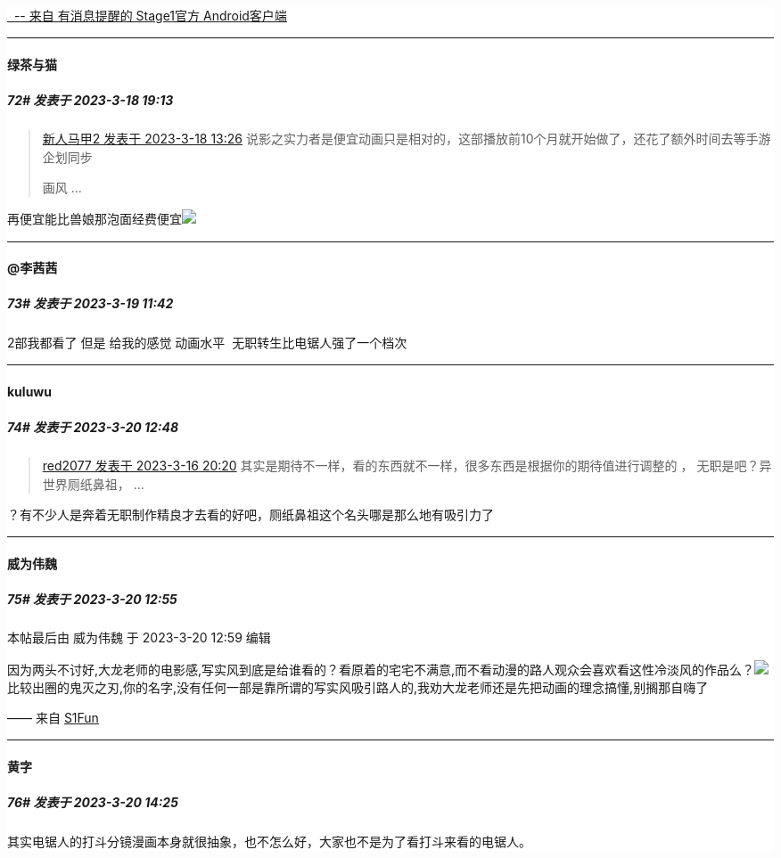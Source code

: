 [  -- 来自 有消息提醒的 Stage1官方 Android客户端](https://www.coolapk.com/apk/140634)


*****

####  绿茶与猫  
##### 72#       发表于 2023-3-18 19:13

<blockquote><a href="httphttps://bbs.saraba1st.com/2b/forum.php?mod=redirect&amp;goto=findpost&amp;pid=60131658&amp;ptid=2124388" target="_blank">新人马甲2 发表于 2023-3-18 13:26</a>
说影之实力者是便宜动画只是相对的，这部播放前10个月就开始做了，还花了额外时间去等手游企划同步

画风 ...</blockquote>
再便宜能比兽娘那泡面经费便宜<img src="https://static.saraba1st.com/image/smiley/face2017/067.png" referrerpolicy="no-referrer">


*****

####  @李茜茜  
##### 73#       发表于 2023-3-19 11:42

2部我都看了 但是 给我的感觉 动画水平  无职转生比电锯人强了一个档次


*****

####  kuluwu  
##### 74#       发表于 2023-3-20 12:48

<blockquote><a href="httphttps://bbs.saraba1st.com/2b/forum.php?mod=redirect&amp;goto=findpost&amp;pid=60113321&amp;ptid=2124388" target="_blank">red2077 发表于 2023-3-16 20:20</a>
其实是期待不一样，看的东西就不一样，很多东西是根据你的期待值进行调整的 ，
无职是吧？异世界厕纸鼻祖， ...</blockquote>
？有不少人是奔着无职制作精良才去看的好吧，厕纸鼻祖这个名头哪是那么地有吸引力了


*****

####  威为伟魏  
##### 75#       发表于 2023-3-20 12:55

 本帖最后由 威为伟魏 于 2023-3-20 12:59 编辑 

因为两头不讨好,大龙老师的电影感,写实风到底是给谁看的？看原着的宅宅不满意,而不看动漫的路人观众会喜欢看这性冷淡风的作品么？<img src="https://static.saraba1st.com/image/smiley/face2017/001.png" referrerpolicy="no-referrer">
比较出圈的鬼灭之刃,你的名字,没有任何一部是靠所谓的写实风吸引路人的,我劝大龙老师还是先把动画的理念搞懂,别搁那自嗨了

—— 来自 [S1Fun](https://s1fun.koalcat.com)


*****

####  黄字  
##### 76#       发表于 2023-3-20 14:25

其实电锯人的打斗分镜漫画本身就很抽象，也不怎么好，大家也不是为了看打斗来看的电锯人。
